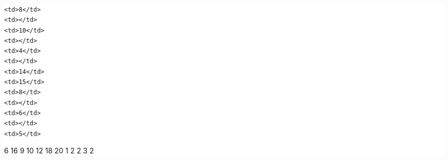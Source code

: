     <td>8</td>
    <td></td>
    <td>10</td>
    <td></td>
    <td>4</td>
    <td></td>
    <td>14</td>
    <td>15</td>
    <td>8</td>
    <td></td>
    <td>6</td>
    <td></td>
    <td>5</td>
  </tr>
  <tr>
    <td></td>
    <td></td>
    <td></td>
    <td></td>
    <td></td>
    <td></td>
    <td></td>
    <td></td>
    <td></td>
    <td></td>
    <td></td>
    <td>6</td>
    <td></td>
    <td></td>
    <td></td>
    <td>16</td>
    <td></td>
    <td>9</td>
    <td></td>
    <td>10</td>
  </tr>
  <tr>
    <td></td>
    <td></td>
    <td></td>
    <td></td>
    <td></td>
    <td></td>
    <td></td>
    <td></td>
    <td></td>
    <td></td>
    <td></td>
    <td>12</td>
    <td></td>
    <td></td>
    <td></td>
    <td></td>
    <td></td>
    <td>18</td>
    <td></td>
    <td>20</td>
  </tr>
  <tr>
    <td>1</td>
    <td>2</td>
    <td>2</td>
    <td>3</td>
    <td>2</td>